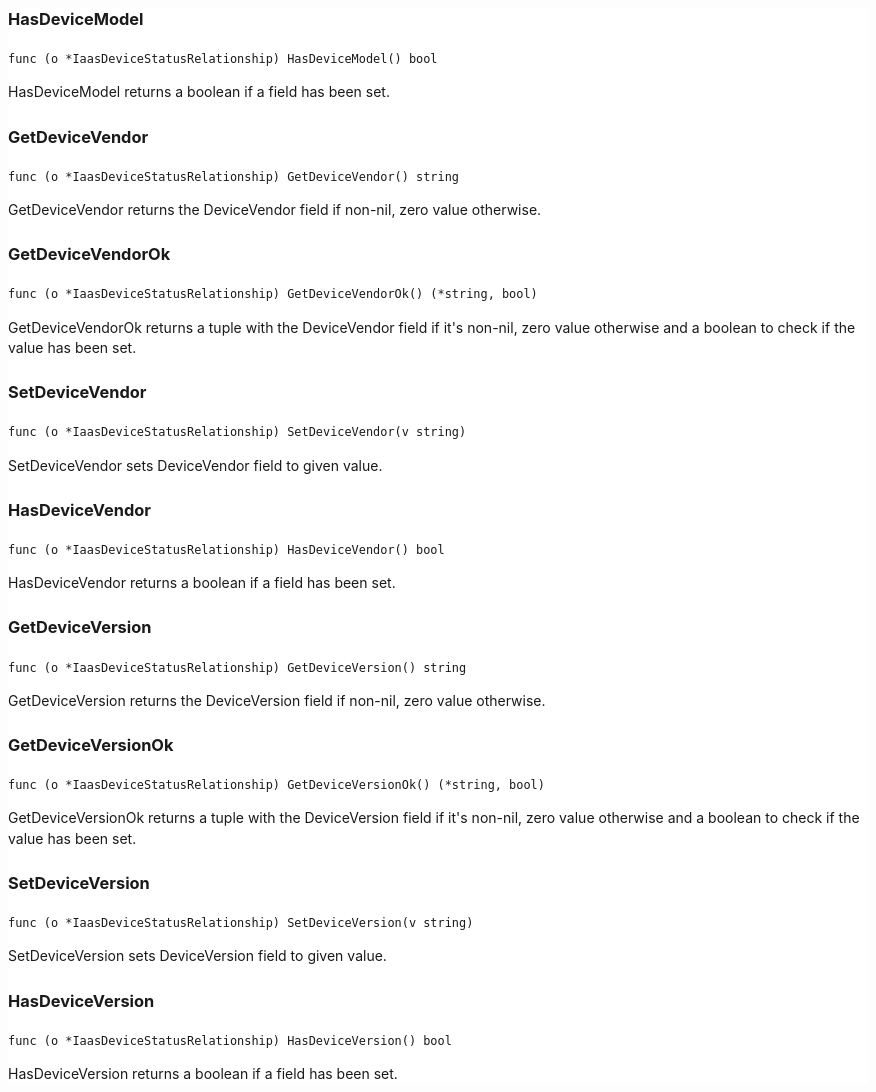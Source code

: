 ### HasDeviceModel

`func (o *IaasDeviceStatusRelationship) HasDeviceModel() bool`

HasDeviceModel returns a boolean if a field has been set.

### GetDeviceVendor

`func (o *IaasDeviceStatusRelationship) GetDeviceVendor() string`

GetDeviceVendor returns the DeviceVendor field if non-nil, zero value otherwise.

### GetDeviceVendorOk

`func (o *IaasDeviceStatusRelationship) GetDeviceVendorOk() (*string, bool)`

GetDeviceVendorOk returns a tuple with the DeviceVendor field if it's non-nil, zero value otherwise
and a boolean to check if the value has been set.

### SetDeviceVendor

`func (o *IaasDeviceStatusRelationship) SetDeviceVendor(v string)`

SetDeviceVendor sets DeviceVendor field to given value.

### HasDeviceVendor

`func (o *IaasDeviceStatusRelationship) HasDeviceVendor() bool`

HasDeviceVendor returns a boolean if a field has been set.

### GetDeviceVersion

`func (o *IaasDeviceStatusRelationship) GetDeviceVersion() string`

GetDeviceVersion returns the DeviceVersion field if non-nil, zero value otherwise.

### GetDeviceVersionOk

`func (o *IaasDeviceStatusRelationship) GetDeviceVersionOk() (*string, bool)`

GetDeviceVersionOk returns a tuple with the DeviceVersion field if it's non-nil, zero value otherwise
and a boolean to check if the value has been set.

### SetDeviceVersion

`func (o *IaasDeviceStatusRelationship) SetDeviceVersion(v string)`

SetDeviceVersion sets DeviceVersion field to given value.

### HasDeviceVersion

`func (o *IaasDeviceStatusRelationship) HasDeviceVersion() bool`

HasDeviceVersion returns a boolean if a field has been set.
